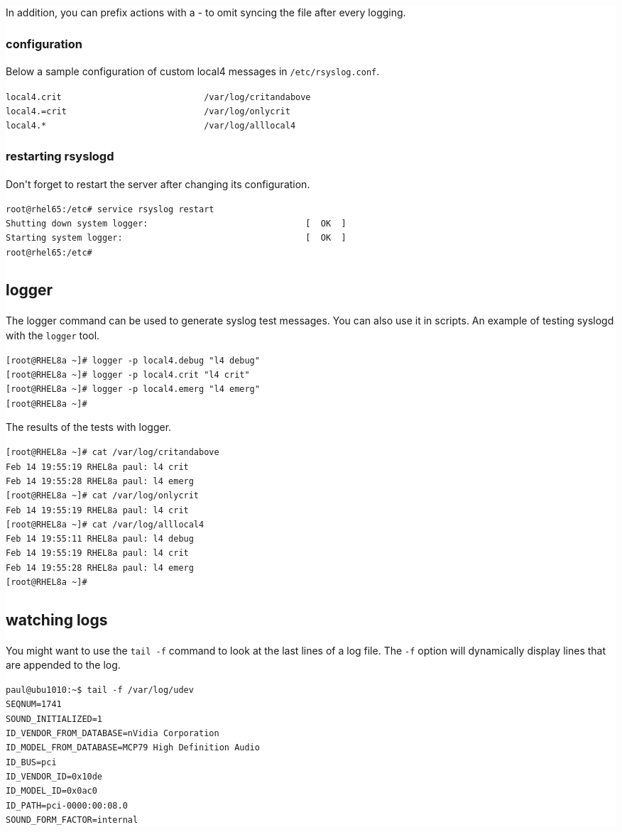 In addition, you can prefix actions with a - to omit syncing the file
after every logging.

### configuration

Below a sample configuration of custom local4 messages in
`/etc/rsyslog.conf`.

    local4.crit                            /var/log/critandabove
    local4.=crit                           /var/log/onlycrit
    local4.*                               /var/log/alllocal4

### restarting rsyslogd

Don\'t forget to restart the server after changing its configuration.

    root@rhel65:/etc# service rsyslog restart
    Shutting down system logger:                               [  OK  ]
    Starting system logger:                                    [  OK  ]
    root@rhel65:/etc#

## logger

The logger command can be used to generate syslog test messages. You can
also use it in scripts. An example of testing syslogd with the
`logger` tool.

    [root@RHEL8a ~]# logger -p local4.debug "l4 debug"
    [root@RHEL8a ~]# logger -p local4.crit "l4 crit"
    [root@RHEL8a ~]# logger -p local4.emerg "l4 emerg"
    [root@RHEL8a ~]#

The results of the tests with logger.

    [root@RHEL8a ~]# cat /var/log/critandabove 
    Feb 14 19:55:19 RHEL8a paul: l4 crit
    Feb 14 19:55:28 RHEL8a paul: l4 emerg
    [root@RHEL8a ~]# cat /var/log/onlycrit 
    Feb 14 19:55:19 RHEL8a paul: l4 crit
    [root@RHEL8a ~]# cat /var/log/alllocal4 
    Feb 14 19:55:11 RHEL8a paul: l4 debug
    Feb 14 19:55:19 RHEL8a paul: l4 crit
    Feb 14 19:55:28 RHEL8a paul: l4 emerg
    [root@RHEL8a ~]#

## watching logs

You might want to use the `tail -f` command to look at the
last lines of a log file. The `-f` option will dynamically display lines
that are appended to the log.

    paul@ubu1010:~$ tail -f /var/log/udev 
    SEQNUM=1741
    SOUND_INITIALIZED=1
    ID_VENDOR_FROM_DATABASE=nVidia Corporation
    ID_MODEL_FROM_DATABASE=MCP79 High Definition Audio
    ID_BUS=pci
    ID_VENDOR_ID=0x10de
    ID_MODEL_ID=0x0ac0
    ID_PATH=pci-0000:00:08.0
    SOUND_FORM_FACTOR=internal
